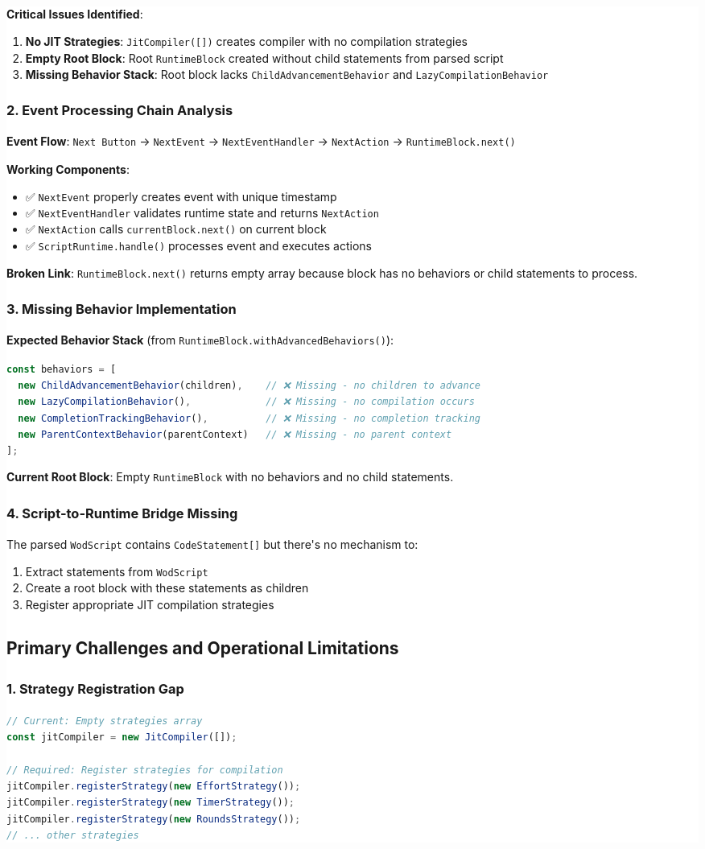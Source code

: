 **Critical Issues Identified**:
1. **No JIT Strategies**: `JitCompiler([])` creates compiler with no compilation strategies
2. **Empty Root Block**: Root `RuntimeBlock` created without child statements from parsed script
3. **Missing Behavior Stack**: Root block lacks `ChildAdvancementBehavior` and `LazyCompilationBehavior`

### 2. Event Processing Chain Analysis

**Event Flow**: `Next Button` → `NextEvent` → `NextEventHandler` → `NextAction` → `RuntimeBlock.next()`

**Working Components**:
- ✅ `NextEvent` properly creates event with unique timestamp
- ✅ `NextEventHandler` validates runtime state and returns `NextAction`
- ✅ `NextAction` calls `currentBlock.next()` on current block
- ✅ `ScriptRuntime.handle()` processes event and executes actions

**Broken Link**: `RuntimeBlock.next()` returns empty array because block has no behaviors or child statements to process.

### 3. Missing Behavior Implementation

**Expected Behavior Stack** (from `RuntimeBlock.withAdvancedBehaviors()`):
```typescript
const behaviors = [
  new ChildAdvancementBehavior(children),    // ❌ Missing - no children to advance
  new LazyCompilationBehavior(),             // ❌ Missing - no compilation occurs
  new CompletionTrackingBehavior(),          // ❌ Missing - no completion tracking
  new ParentContextBehavior(parentContext)   // ❌ Missing - no parent context
];
```

**Current Root Block**: Empty `RuntimeBlock` with no behaviors and no child statements.

### 4. Script-to-Runtime Bridge Missing

The parsed `WodScript` contains `CodeStatement[]` but there's no mechanism to:
1. Extract statements from `WodScript`
2. Create a root block with these statements as children
3. Register appropriate JIT compilation strategies

## Primary Challenges and Operational Limitations

### 1. Strategy Registration Gap
```typescript
// Current: Empty strategies array
const jitCompiler = new JitCompiler([]);

// Required: Register strategies for compilation
jitCompiler.registerStrategy(new EffortStrategy());
jitCompiler.registerStrategy(new TimerStrategy());
jitCompiler.registerStrategy(new RoundsStrategy());
// ... other strategies
```
